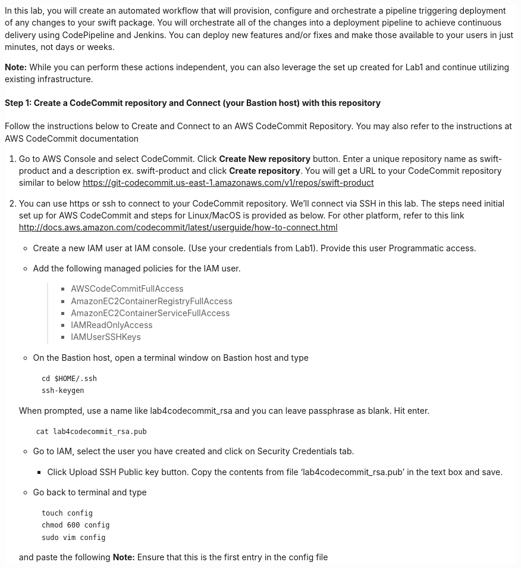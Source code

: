 In this lab, you will create an automated workflow that will provision, configure and orchestrate a pipeline triggering deployment of any changes to your swift package. You will orchestrate all of the changes into a deployment pipeline to achieve continuous delivery using CodePipeline and Jenkins. You can deploy new features and/or fixes and make those available to your users in just minutes, not days or weeks.

**Note:** While you can perform these actions independent, you can also leverage the set up created for Lab1 and continue utilizing existing infrastructure.

#### Step 1: Create a CodeCommit repository and Connect (your Bastion host) with this repository

Follow the instructions below to Create and Connect to an AWS CodeCommit Repository. You may also refer to the instructions at AWS CodeCommit documentation

1.	Go to AWS Console and select CodeCommit. Click **Create New repository** button.
	Enter a unique repository name as swift-product and a description ex. swift-product and click **Create repository**. You will get a URL to your CodeCommit repository similar to below
	<https://git-codecommit.us-east-1.amazonaws.com/v1/repos/swift-product>

2.	You can use https or ssh to connect to your CodeCommit repository. We’ll connect via SSH in this lab. The steps need initial set up for AWS CodeCommit and steps for Linux/MacOS is provided as below. For other platform, refer to this link
	<http://docs.aws.amazon.com/codecommit/latest/userguide/how-to-connect.html>
	* Create a new IAM user at IAM console. (Use your credentials from Lab1). Provide this user Programmatic access.
	* Add the following managed policies for the IAM user.
		> *  AWSCodeCommitFullAccess
		> *  AmazonEC2ContainerRegistryFullAccess
		> *  AmazonEC2ContainerServiceFullAccess
		> *  IAMReadOnlyAccess
		> *  IAMUserSSHKeys

	* On the Bastion host, open a terminal window on Bastion host and type


			cd $HOME/.ssh
			ssh-keygen


	 When prompted, use a name like lab4codecommit_rsa and you can leave passphrase as blank. Hit enter.


			cat lab4codecommit_rsa.pub


	* Go to IAM, select the user you have created and click on Security Credentials tab.
		* Click Upload SSH Public key button. Copy the contents from file ‘lab4codecommit_rsa.pub’ in the text box and save.

	* Go back to terminal and type

			touch config
			chmod 600 config
			sudo vim config  


	 and paste the following
	 **Note:** Ensure that this is the first entry in the config file
